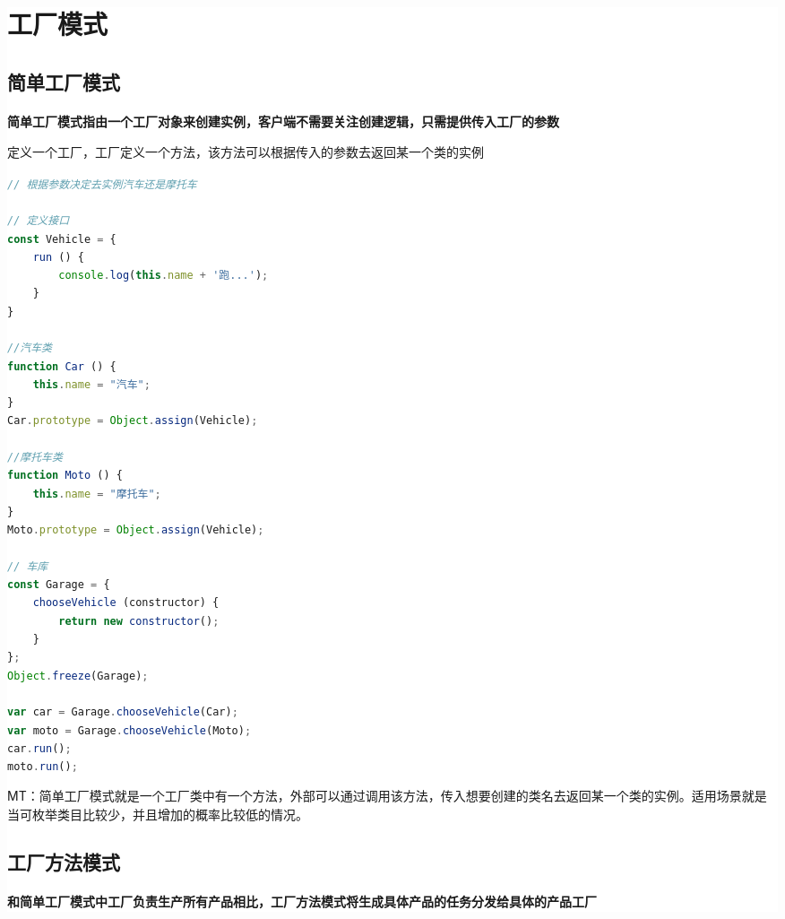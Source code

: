 # 工厂模式

## 简单工厂模式

**简单工厂模式指由一个工厂对象来创建实例，客户端不需要关注创建逻辑，只需提供传入工厂的参数**

定义一个工厂，工厂定义一个方法，该方法可以根据传入的参数去返回某一个类的实例

```js
// 根据参数决定去实例汽车还是摩托车

// 定义接口
const Vehicle = {
    run () {
        console.log(this.name + '跑...');
    }
}

//汽车类
function Car () {
    this.name = "汽车";
}
Car.prototype = Object.assign(Vehicle);

//摩托车类
function Moto () {
    this.name = "摩托车";
}
Moto.prototype = Object.assign(Vehicle);

// 车库
const Garage = {
    chooseVehicle (constructor) {
        return new constructor();
    }
};
Object.freeze(Garage);

var car = Garage.chooseVehicle(Car);
var moto = Garage.chooseVehicle(Moto);
car.run();
moto.run();

```

MT：简单工厂模式就是一个工厂类中有一个方法，外部可以通过调用该方法，传入想要创建的类名去返回某一个类的实例。适用场景就是当可枚举类目比较少，并且增加的概率比较低的情况。

## 工厂方法模式

**和简单工厂模式中工厂负责生产所有产品相比，工厂方法模式将生成具体产品的任务分发给具体的产品工厂**
